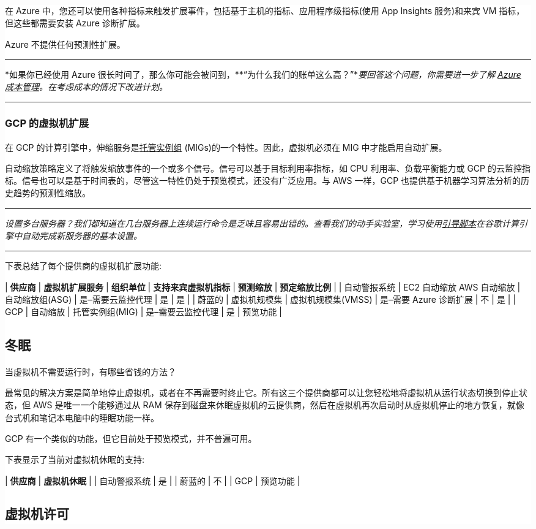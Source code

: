 在 Azure 中，您还可以使用各种指标来触发扩展事件，包括基于主机的指标、应用程序级指标(使用 App Insights 服务)和来宾 VM 指标，但这些都需要安装 Azure 诊断扩展。

Azure 不提供任何预测性扩展。

* * *

*如果你已经使用 Azure 很长时间了，那么你可能会被问到，**“为什么我们的账单这么高？”**要回答这个问题，你需要进一步了解 [Azure 成本管理](https://acloudguru.com/course/cost-control-on-azure)。在考虑成本的情况下改进计划。*

* * *

### GCP 的虚拟机扩展

在 GCP 的计算引擎中，伸缩服务是[托管实例组](https://acloudguru.com/hands-on-labs/creating-a-load-balanced-managed-instance-group-on-google-cloud-platform) (MIGs)的一个特性。因此，虚拟机必须在 MIG 中才能启用自动扩展。

自动缩放策略定义了将触发缩放事件的一个或多个信号。信号可以基于目标利用率指标，如 CPU 利用率、负载平衡能力或 GCP 的云监控指标。信号也可以是基于时间表的，尽管这一特性仍处于预览模式，还没有广泛应用。与 AWS 一样，GCP 也提供基于机器学习算法分析的历史趋势的预测性缩放。

* * *

*设置多台服务器？我们都知道在几台服务器上连续运行命令是乏味且容易出错的。查看我们的动手实验室，学习使用[引导脚本](https://acloudguru.com/hands-on-labs/using-bootstrap-scripts-in-google-compute-engine)在谷歌计算引擎中自动完成新服务器的基本设置。*

* * *

下表总结了每个提供商的虚拟机扩展功能:

| **供应商** | **虚拟机扩展服务** | **组织单位** | **支持来宾虚拟机指标** | **预测缩放** | **预定缩放比例** |
| 自动警报系统 | EC2 自动缩放
AWS 自动缩放 | 自动缩放组(ASG) | 是–需要云监控代理 | 是 | 是 |
| 蔚蓝的 | 虚拟机规模集 | 虚拟机规模集(VMSS) | 是–需要 Azure 诊断扩展 | 不 | 是 |
| GCP | 自动缩放 | 托管实例组(MIG) | 是–需要云监控代理 | 是 | 预览功能 |

## 冬眠

当虚拟机不需要运行时，有哪些省钱的方法？

最常见的解决方案是简单地停止虚拟机，或者在不再需要时终止它。所有这三个提供商都可以让您轻松地将虚拟机从运行状态切换到停止状态，但 AWS 是唯一一个能够通过从 RAM 保存到磁盘来休眠虚拟机的云提供商，然后在虚拟机再次启动时从虚拟机停止的地方恢复，就像台式机和笔记本电脑中的睡眠功能一样。

GCP 有一个类似的功能，但它目前处于预览模式，并不普遍可用。

下表显示了当前对虚拟机休眠的支持:

| **供应商** | **虚拟机休眠** |
| 自动警报系统 | 是 |
| 蔚蓝的 | 不 |
| GCP | 预览功能 |

## 虚拟机许可
